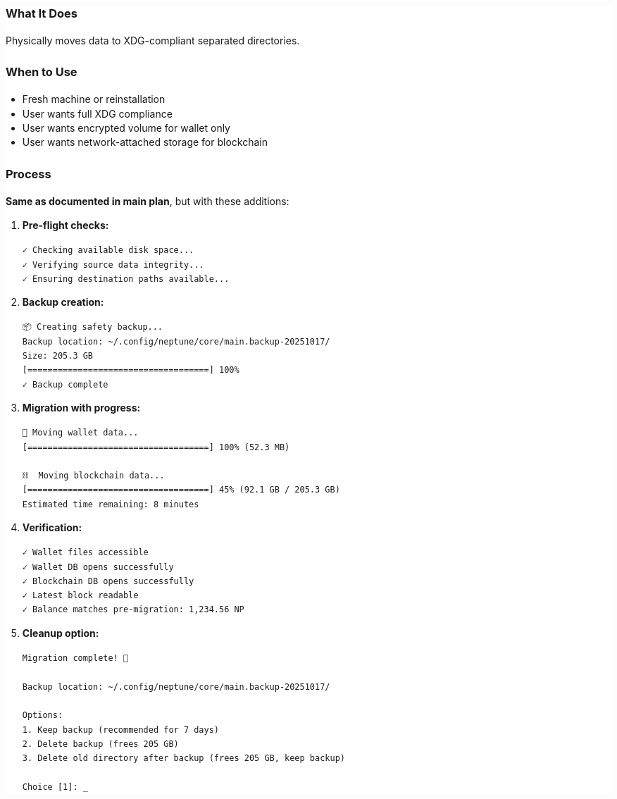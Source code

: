 ### What It Does

Physically moves data to XDG-compliant separated directories.

### When to Use

- Fresh machine or reinstallation
- User wants full XDG compliance
- User wants encrypted volume for wallet only
- User wants network-attached storage for blockchain

### Process

**Same as documented in main plan**, but with these additions:

1. **Pre-flight checks:**
   ```
   ✓ Checking available disk space...
   ✓ Verifying source data integrity...
   ✓ Ensuring destination paths available...
   ```

2. **Backup creation:**
   ```
   📦 Creating safety backup...
   Backup location: ~/.config/neptune/core/main.backup-20251017/
   Size: 205.3 GB
   [====================================] 100%
   ✓ Backup complete
   ```

3. **Migration with progress:**
   ```
   🔐 Moving wallet data...
   [====================================] 100% (52.3 MB)
   
   ⛓️  Moving blockchain data...
   [====================================] 45% (92.1 GB / 205.3 GB)
   Estimated time remaining: 8 minutes
   ```

4. **Verification:**
   ```
   ✓ Wallet files accessible
   ✓ Wallet DB opens successfully
   ✓ Blockchain DB opens successfully
   ✓ Latest block readable
   ✓ Balance matches pre-migration: 1,234.56 NP
   ```

5. **Cleanup option:**
   ```
   Migration complete! 🎉
   
   Backup location: ~/.config/neptune/core/main.backup-20251017/
   
   Options:
   1. Keep backup (recommended for 7 days)
   2. Delete backup (frees 205 GB)
   3. Delete old directory after backup (frees 205 GB, keep backup)
   
   Choice [1]: _
   ```
